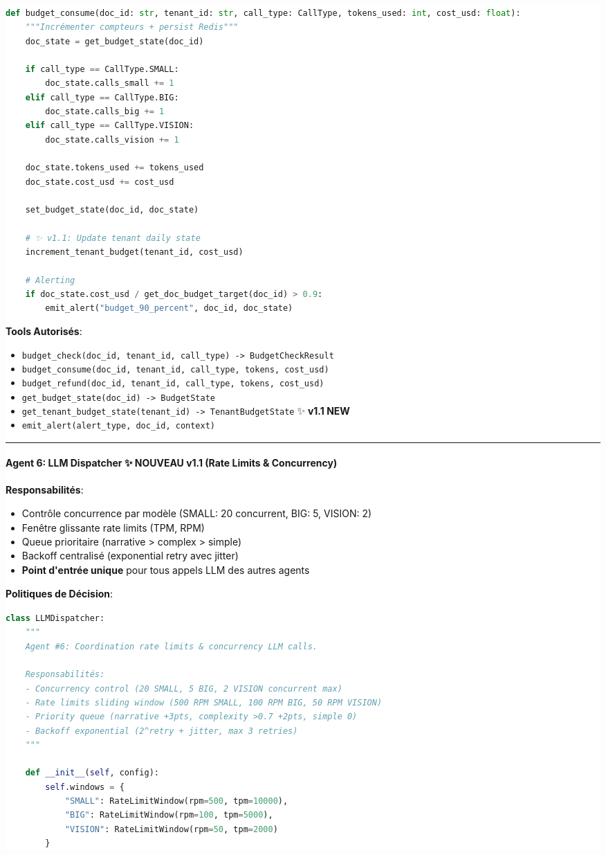 ```python
def budget_consume(doc_id: str, tenant_id: str, call_type: CallType, tokens_used: int, cost_usd: float):
    """Incrémenter compteurs + persist Redis"""
    doc_state = get_budget_state(doc_id)

    if call_type == CallType.SMALL:
        doc_state.calls_small += 1
    elif call_type == CallType.BIG:
        doc_state.calls_big += 1
    elif call_type == CallType.VISION:
        doc_state.calls_vision += 1

    doc_state.tokens_used += tokens_used
    doc_state.cost_usd += cost_usd

    set_budget_state(doc_id, doc_state)

    # ✨ v1.1: Update tenant daily state
    increment_tenant_budget(tenant_id, cost_usd)

    # Alerting
    if doc_state.cost_usd / get_doc_budget_target(doc_id) > 0.9:
        emit_alert("budget_90_percent", doc_id, doc_state)
```

**Tools Autorisés**:
- `budget_check(doc_id, tenant_id, call_type) -> BudgetCheckResult`
- `budget_consume(doc_id, tenant_id, call_type, tokens, cost_usd)`
- `budget_refund(doc_id, tenant_id, call_type, tokens, cost_usd)`
- `get_budget_state(doc_id) -> BudgetState`
- `get_tenant_budget_state(tenant_id) -> TenantBudgetState` ✨ **v1.1 NEW**
- `emit_alert(alert_type, doc_id, context)`

---

#### Agent 6: **LLM Dispatcher** ✨ **NOUVEAU v1.1** (Rate Limits & Concurrency)

**Responsabilités**:
- Contrôle concurrence par modèle (SMALL: 20 concurrent, BIG: 5, VISION: 2)
- Fenêtre glissante rate limits (TPM, RPM)
- Queue prioritaire (narrative > complex > simple)
- Backoff centralisé (exponential retry avec jitter)
- **Point d'entrée unique** pour tous appels LLM des autres agents

**Politiques de Décision**:

```python
class LLMDispatcher:
    """
    Agent #6: Coordination rate limits & concurrency LLM calls.

    Responsabilités:
    - Concurrency control (20 SMALL, 5 BIG, 2 VISION concurrent max)
    - Rate limits sliding window (500 RPM SMALL, 100 RPM BIG, 50 RPM VISION)
    - Priority queue (narrative +3pts, complexity >0.7 +2pts, simple 0)
    - Backoff exponential (2^retry + jitter, max 3 retries)
    """

    def __init__(self, config):
        self.windows = {
            "SMALL": RateLimitWindow(rpm=500, tpm=10000),
            "BIG": RateLimitWindow(rpm=100, tpm=5000),
            "VISION": RateLimitWindow(rpm=50, tpm=2000)
        }
```